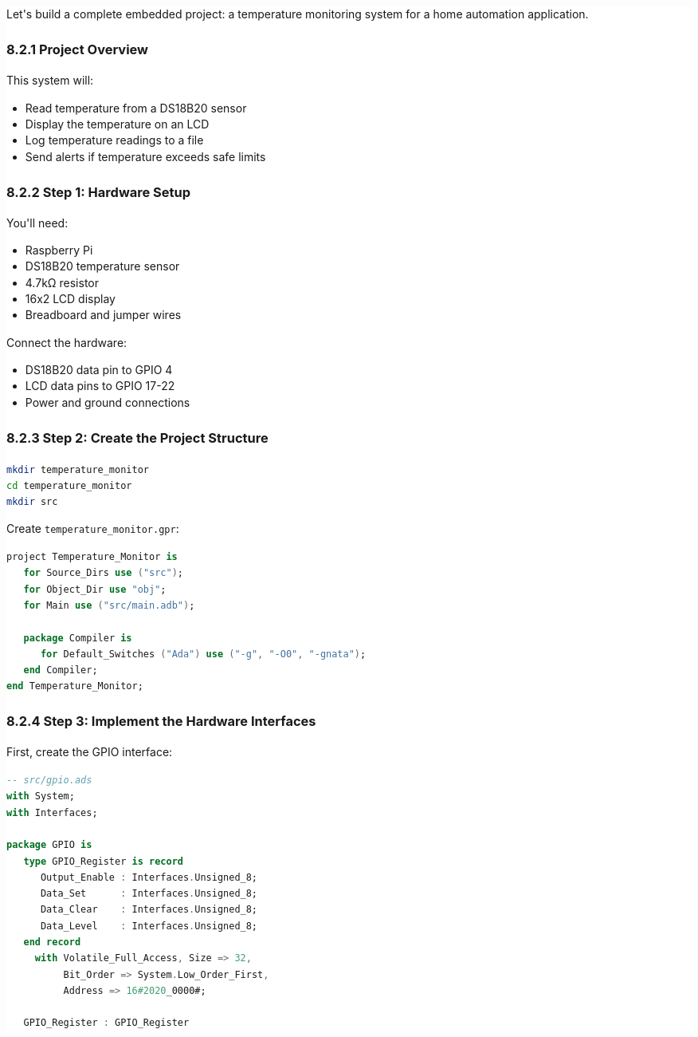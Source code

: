 Let's build a complete embedded project: a temperature monitoring system for a home automation application.

### 8.2.1 Project Overview

This system will:
- Read temperature from a DS18B20 sensor
- Display the temperature on an LCD
- Log temperature readings to a file
- Send alerts if temperature exceeds safe limits

### 8.2.2 Step 1: Hardware Setup

You'll need:
- Raspberry Pi
- DS18B20 temperature sensor
- 4.7kΩ resistor
- 16x2 LCD display
- Breadboard and jumper wires

Connect the hardware:
- DS18B20 data pin to GPIO 4
- LCD data pins to GPIO 17-22
- Power and ground connections

### 8.2.3 Step 2: Create the Project Structure

```bash
mkdir temperature_monitor
cd temperature_monitor
mkdir src
```

Create `temperature_monitor.gpr`:
```ada
project Temperature_Monitor is
   for Source_Dirs use ("src");
   for Object_Dir use "obj";
   for Main use ("src/main.adb");
   
   package Compiler is
      for Default_Switches ("Ada") use ("-g", "-O0", "-gnata");
   end Compiler;
end Temperature_Monitor;
```

### 8.2.4 Step 3: Implement the Hardware Interfaces

First, create the GPIO interface:

```ada
-- src/gpio.ads
with System;
with Interfaces;

package GPIO is
   type GPIO_Register is record
      Output_Enable : Interfaces.Unsigned_8;
      Data_Set      : Interfaces.Unsigned_8;
      Data_Clear    : Interfaces.Unsigned_8;
      Data_Level    : Interfaces.Unsigned_8;
   end record
     with Volatile_Full_Access, Size => 32,
          Bit_Order => System.Low_Order_First,
          Address => 16#2020_0000#;

   GPIO_Register : GPIO_Register
```